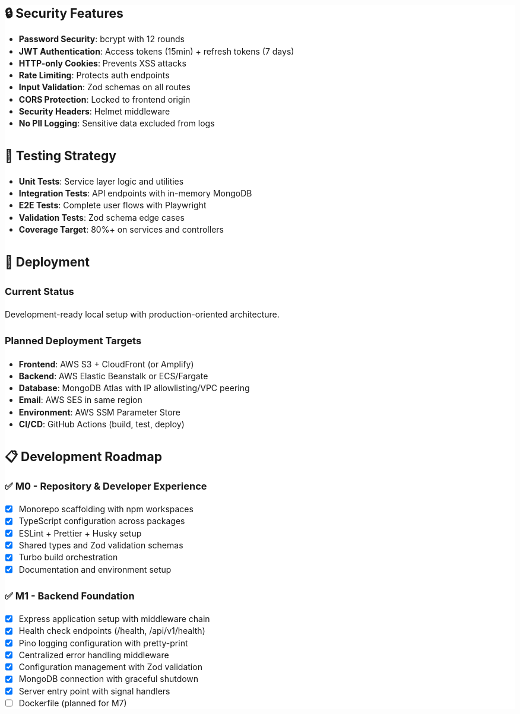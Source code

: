 ## 🔒 Security Features

- **Password Security**: bcrypt with 12 rounds
- **JWT Authentication**: Access tokens (15min) + refresh tokens (7 days)
- **HTTP-only Cookies**: Prevents XSS attacks
- **Rate Limiting**: Protects auth endpoints
- **Input Validation**: Zod schemas on all routes
- **CORS Protection**: Locked to frontend origin
- **Security Headers**: Helmet middleware
- **No PII Logging**: Sensitive data excluded from logs

## 🧪 Testing Strategy

- **Unit Tests**: Service layer logic and utilities
- **Integration Tests**: API endpoints with in-memory MongoDB
- **E2E Tests**: Complete user flows with Playwright
- **Validation Tests**: Zod schema edge cases
- **Coverage Target**: 80%+ on services and controllers

## 🚢 Deployment

### Current Status

Development-ready local setup with production-oriented architecture.

### Planned Deployment Targets

- **Frontend**: AWS S3 + CloudFront (or Amplify)
- **Backend**: AWS Elastic Beanstalk or ECS/Fargate
- **Database**: MongoDB Atlas with IP allowlisting/VPC peering
- **Email**: AWS SES in same region
- **Environment**: AWS SSM Parameter Store
- **CI/CD**: GitHub Actions (build, test, deploy)

## 📋 Development Roadmap

### ✅ M0 - Repository & Developer Experience

- [x] Monorepo scaffolding with npm workspaces
- [x] TypeScript configuration across packages
- [x] ESLint + Prettier + Husky setup
- [x] Shared types and Zod validation schemas
- [x] Turbo build orchestration
- [x] Documentation and environment setup

### ✅ M1 - Backend Foundation

- [x] Express application setup with middleware chain
- [x] Health check endpoints (/health, /api/v1/health)
- [x] Pino logging configuration with pretty-print
- [x] Centralized error handling middleware
- [x] Configuration management with Zod validation
- [x] MongoDB connection with graceful shutdown
- [x] Server entry point with signal handlers
- [ ] Dockerfile (planned for M7)
